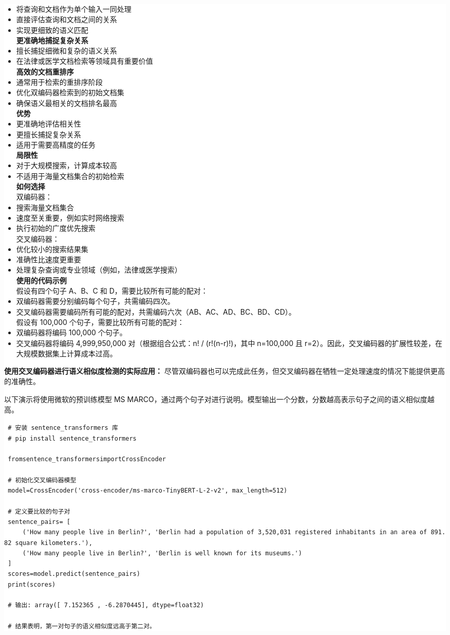 -   将查询和文档作为单个输入一同处理
-   直接评估查询和文档之间的关系
-   实现更细致的语义匹配  
    **更准确地捕捉复杂关系**
-   擅长捕捉细微和复杂的语义关系
-   在法律或医学文档检索等领域具有重要价值  
    **高效的文档重排序**
-   通常用于检索的重排序阶段
-   优化双编码器检索到的初始文档集
-   确保语义最相关的文档排名最高  
    **优势**
-   更准确地评估相关性
-   更擅长捕捉复杂关系
-   适用于需要高精度的任务  
    **局限性**
-   对于大规模搜索，计算成本较高
-   不适用于海量文档集合的初始检索  
    **如何选择**  
    双编码器：
-   搜索海量文档集合
-   速度至关重要，例如实时网络搜索
-   执行初始的广度优先搜索  
    交叉编码器：
-   优化较小的搜索结果集
-   准确性比速度更重要
-   处理复杂查询或专业领域（例如，法律或医学搜索）  
    **使用的代码示例**  
    假设有四个句子 A、B、C 和 D，需要比较所有可能的配对：
-   双编码器需要分别编码每个句子，共需编码四次。
-   交叉编码器需要编码所有可能的配对，共需编码六次（AB、AC、AD、BC、BD、CD）。  
    假设有 100,000 个句子，需要比较所有可能的配对：
-   双编码器将编码 100,000 个句子。
-   交叉编码器将编码 4,999,950,000 对（根据组合公式：n! / (r!(n-r)!)，其中 n=100,000 且 r=2）。因此，交叉编码器的扩展性较差，在大规模数据集上计算成本过高。

**使用交叉编码器进行语义相似度检测的实际应用：** 尽管双编码器也可以完成此任务，但交叉编码器在牺牲一定处理速度的情况下能提供更高的准确性。

以下演示将使用微软的预训练模型 MS MARCO，通过两个句子对进行说明。模型输出一个分数，分数越高表示句子之间的语义相似度越高。

```text
 # 安装 sentence_transformers 库
 # pip install sentence_transformers

 fromsentence_transformersimportCrossEncoder

 # 初始化交叉编码器模型
 model=CrossEncoder('cross-encoder/ms-marco-TinyBERT-L-2-v2', max_length=512)

 # 定义要比较的句子对
 sentence_pairs= [
     ('How many people live in Berlin?', 'Berlin had a population of 3,520,031 registered inhabitants in an area of 891.82 square kilometers.'),
     ('How many people live in Berlin?', 'Berlin is well known for its museums.')
 ]
 scores=model.predict(sentence_pairs)
 print(scores)

 # 输出: array([ 7.152365 , -6.2870445], dtype=float32)

 # 结果表明，第一对句子的语义相似度远高于第二对。

```
